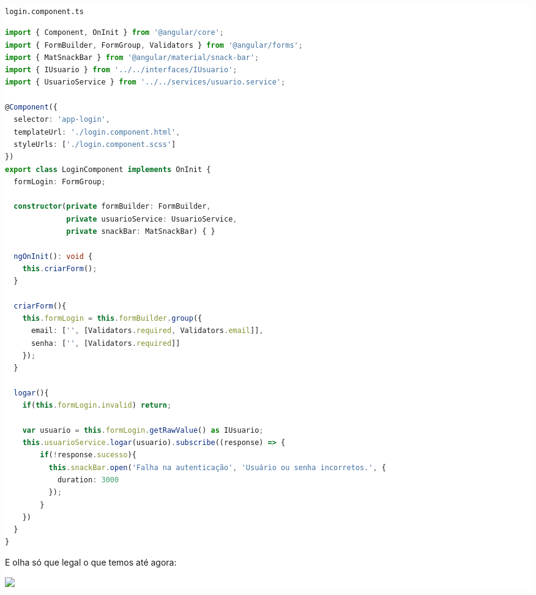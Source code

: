 ```scss
```

<code>login.component.ts</code>
```typescript
import { Component, OnInit } from '@angular/core';
import { FormBuilder, FormGroup, Validators } from '@angular/forms';
import { MatSnackBar } from '@angular/material/snack-bar';
import { IUsuario } from '../../interfaces/IUsuario';
import { UsuarioService } from '../../services/usuario.service';

@Component({
  selector: 'app-login',
  templateUrl: './login.component.html',
  styleUrls: ['./login.component.scss']
})
export class LoginComponent implements OnInit {
  formLogin: FormGroup;

  constructor(private formBuilder: FormBuilder,
              private usuarioService: UsuarioService,
              private snackBar: MatSnackBar) { }

  ngOnInit(): void {
    this.criarForm();
  }

  criarForm(){
    this.formLogin = this.formBuilder.group({
      email: ['', [Validators.required, Validators.email]],
      senha: ['', [Validators.required]]
    });
  }

  logar(){
    if(this.formLogin.invalid) return;

    var usuario = this.formLogin.getRawValue() as IUsuario;
    this.usuarioService.logar(usuario).subscribe((response) => {
        if(!response.sucesso){
          this.snackBar.open('Falha na autenticação', 'Usuário ou senha incorretos.', {
            duration: 3000
          });
        }
    })
  }
}
```

E olha só que legal o que temos até agora:

![](https://user-images.githubusercontent.com/40209308/120829882-4ade8380-c534-11eb-8921-8d6ab7fafa8d.gif)
